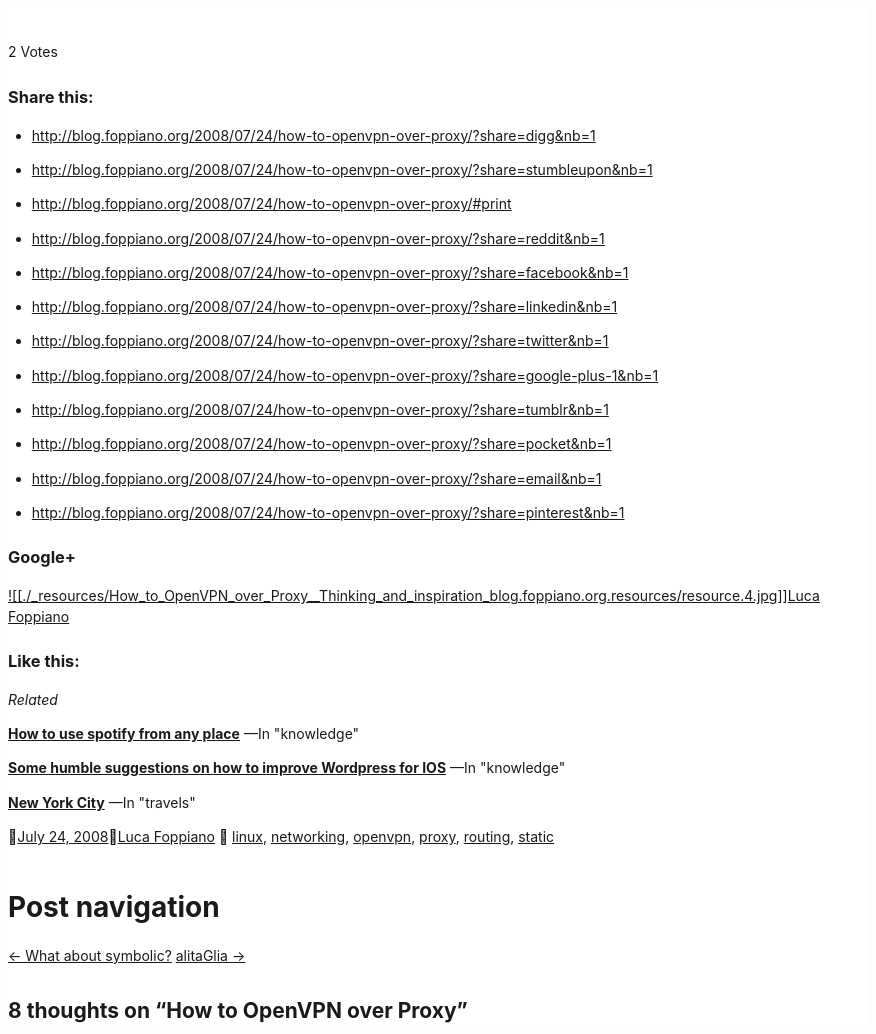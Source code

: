  

2 Votes

### Share this:

* <http://blog.foppiano.org/2008/07/24/how-to-openvpn-over-proxy/?share=digg&nb=1>

* <http://blog.foppiano.org/2008/07/24/how-to-openvpn-over-proxy/?share=stumbleupon&nb=1>
* <http://blog.foppiano.org/2008/07/24/how-to-openvpn-over-proxy/#print>
* <http://blog.foppiano.org/2008/07/24/how-to-openvpn-over-proxy/?share=reddit&nb=1>
* <http://blog.foppiano.org/2008/07/24/how-to-openvpn-over-proxy/?share=facebook&nb=1>
* <http://blog.foppiano.org/2008/07/24/how-to-openvpn-over-proxy/?share=linkedin&nb=1>
* <http://blog.foppiano.org/2008/07/24/how-to-openvpn-over-proxy/?share=twitter&nb=1>
* <http://blog.foppiano.org/2008/07/24/how-to-openvpn-over-proxy/?share=google-plus-1&nb=1>
* <http://blog.foppiano.org/2008/07/24/how-to-openvpn-over-proxy/?share=tumblr&nb=1>
* <http://blog.foppiano.org/2008/07/24/how-to-openvpn-over-proxy/?share=pocket&nb=1>
* <http://blog.foppiano.org/2008/07/24/how-to-openvpn-over-proxy/?share=email&nb=1>
* <http://blog.foppiano.org/2008/07/24/how-to-openvpn-over-proxy/?share=pinterest&nb=1>

### Google+

[![[./_resources/How_to_OpenVPN_over_Proxy__Thinking_and_inspiration_blog.foppiano.org.resources/resource.4.jpg]]](https://plus.google.com/116910155964313991213)[Luca Foppiano](https://plus.google.com/116910155964313991213)

### Like this:

_Related_

**[How to use spotify from any place](http://blog.foppiano.org/2008/07/24/how-to-openvpn-over-proxy/?relatedposts_to=3528&relatedposts_order=0)**
—In "knowledge"

**[Some humble suggestions on how to improve Wordpress for IOS](http://blog.foppiano.org/2008/07/24/how-to-openvpn-over-proxy/?relatedposts_to=3677&relatedposts_order=1)**
—In "knowledge"

**[New York City](http://blog.foppiano.org/2008/07/24/how-to-openvpn-over-proxy/?relatedposts_to=3657&relatedposts_order=2)**
—In "travels"

[July 24, 2008](http://blog.foppiano.org/2008/07/24/how-to-openvpn-over-proxy/)[Luca Foppiano](http://blog.foppiano.org/author/bayzone/)  [linux](http://blog.foppiano.org/tag/linux/), [networking](http://blog.foppiano.org/tag/networking/), [openvpn](http://blog.foppiano.org/tag/openvpn/), [proxy](http://blog.foppiano.org/tag/proxy/), [routing](http://blog.foppiano.org/tag/routing/), [static](http://blog.foppiano.org/tag/static/)

# Post navigation

[← What about symbolic?](http://blog.foppiano.org/2008/07/23/what-about-symbolic/)
[alitaGlia →](http://blog.foppiano.org/2008/07/25/alitaglia/)

## 8 thoughts on “How to OpenVPN over Proxy”
